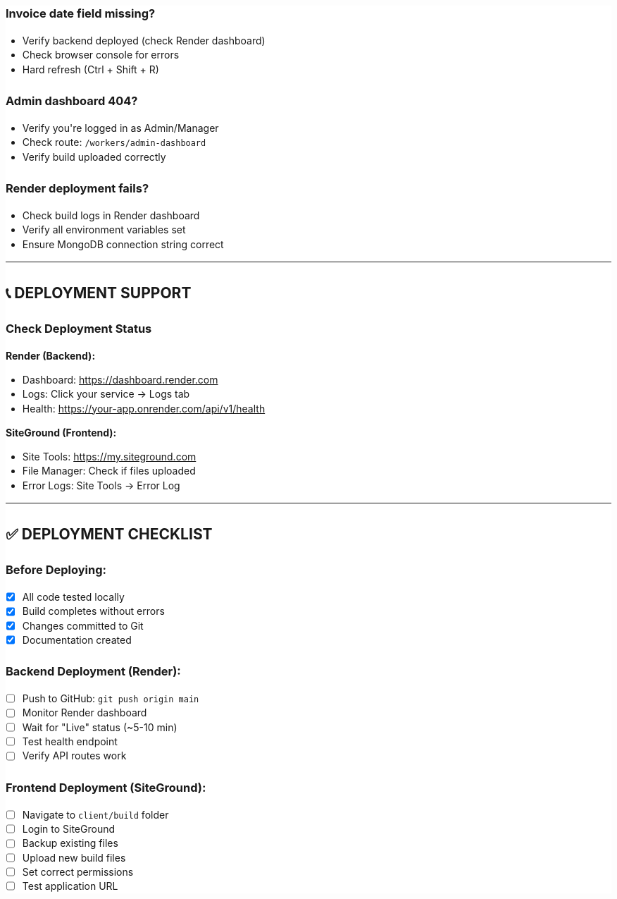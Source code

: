 ### Invoice date field missing?
- Verify backend deployed (check Render dashboard)
- Check browser console for errors
- Hard refresh (Ctrl + Shift + R)

### Admin dashboard 404?
- Verify you're logged in as Admin/Manager
- Check route: `/workers/admin-dashboard`
- Verify build uploaded correctly

### Render deployment fails?
- Check build logs in Render dashboard
- Verify all environment variables set
- Ensure MongoDB connection string correct

---

## 📞 DEPLOYMENT SUPPORT

### Check Deployment Status

**Render (Backend):**
- Dashboard: https://dashboard.render.com
- Logs: Click your service → Logs tab
- Health: https://your-app.onrender.com/api/v1/health

**SiteGround (Frontend):**
- Site Tools: https://my.siteground.com
- File Manager: Check if files uploaded
- Error Logs: Site Tools → Error Log

---

## ✅ DEPLOYMENT CHECKLIST

### Before Deploying:
- [x] All code tested locally
- [x] Build completes without errors
- [x] Changes committed to Git
- [x] Documentation created

### Backend Deployment (Render):
- [ ] Push to GitHub: `git push origin main`
- [ ] Monitor Render dashboard
- [ ] Wait for "Live" status (~5-10 min)
- [ ] Test health endpoint
- [ ] Verify API routes work

### Frontend Deployment (SiteGround):
- [ ] Navigate to `client/build` folder
- [ ] Login to SiteGround
- [ ] Backup existing files
- [ ] Upload new build files
- [ ] Set correct permissions
- [ ] Test application URL
